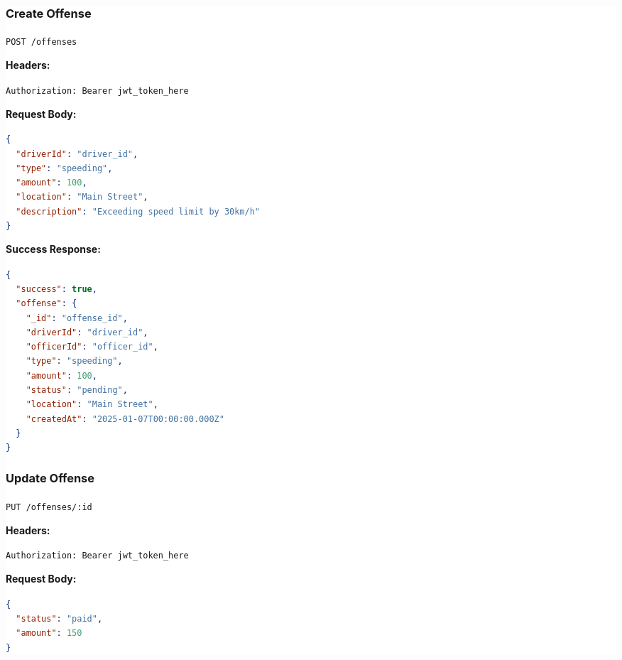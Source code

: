 ### Create Offense
```http
POST /offenses
```

**Headers:**
```
Authorization: Bearer jwt_token_here
```

**Request Body:**
```json
{
  "driverId": "driver_id",
  "type": "speeding",
  "amount": 100,
  "location": "Main Street",
  "description": "Exceeding speed limit by 30km/h"
}
```

**Success Response:**
```json
{
  "success": true,
  "offense": {
    "_id": "offense_id",
    "driverId": "driver_id",
    "officerId": "officer_id",
    "type": "speeding",
    "amount": 100,
    "status": "pending",
    "location": "Main Street",
    "createdAt": "2025-01-07T00:00:00.000Z"
  }
}
```

### Update Offense
```http
PUT /offenses/:id
```

**Headers:**
```
Authorization: Bearer jwt_token_here
```

**Request Body:**
```json
{
  "status": "paid",
  "amount": 150
}
```
